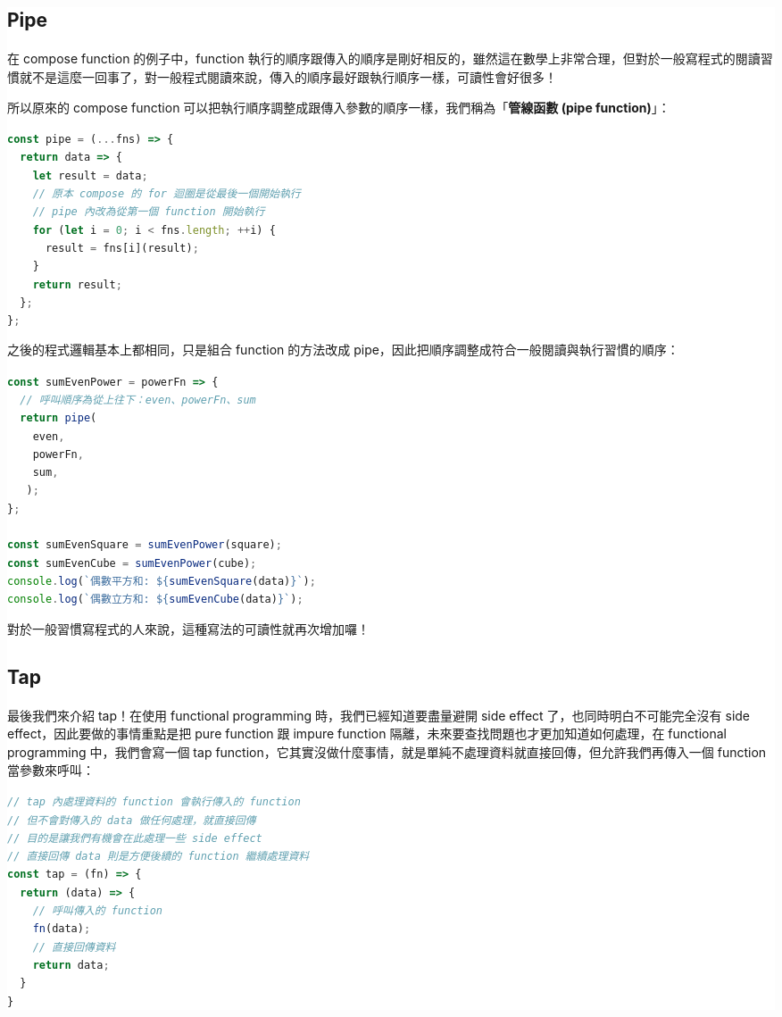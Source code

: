 ## Pipe

在 compose function 的例子中，function 執行的順序跟傳入的順序是剛好相反的，雖然這在數學上非常合理，但對於一般寫程式的閱讀習慣就不是這麼一回事了，對一般程式閱讀來說，傳入的順序最好跟執行順序一樣，可讀性會好很多！

所以原來的 compose function 可以把執行順序調整成跟傳入參數的順序一樣，我們稱為「**管線函數 (pipe function)**」：

```typescript
const pipe = (...fns) => {
  return data => {
    let result = data;
    // 原本 compose 的 for 迴圈是從最後一個開始執行
    // pipe 內改為從第一個 function 開始執行
    for (let i = 0; i < fns.length; ++i) {
      result = fns[i](result);
    }
    return result;
  };
};
```

之後的程式邏輯基本上都相同，只是組合 function 的方法改成 pipe，因此把順序調整成符合一般閱讀與執行習慣的順序：

```typescript
const sumEvenPower = powerFn => {
  // 呼叫順序為從上往下：even、powerFn、sum
  return pipe(
    even,
    powerFn,
    sum,
   );
};
 
const sumEvenSquare = sumEvenPower(square);
const sumEvenCube = sumEvenPower(cube);
console.log(`偶數平方和: ${sumEvenSquare(data)}`);
console.log(`偶數立方和: ${sumEvenCube(data)}`);
```

對於一般習慣寫程式的人來說，這種寫法的可讀性就再次增加囉！

## Tap

最後我們來介紹 tap！在使用 functional programming 時，我們已經知道要盡量避開 side effect 了，也同時明白不可能完全沒有 side effect，因此要做的事情重點是把 pure function 跟 impure function 隔離，未來要查找問題也才更加知道如何處理，在 functional programming 中，我們會寫一個 tap function，它其實沒做什麼事情，就是單純不處理資料就直接回傳，但允許我們再傳入一個 function 當參數來呼叫：

```typescript
// tap 內處理資料的 function 會執行傳入的 function
// 但不會對傳入的 data 做任何處理，就直接回傳
// 目的是讓我們有機會在此處理一些 side effect
// 直接回傳 data 則是方便後續的 function 繼續處理資料
const tap = (fn) => {
  return (data) => {
    // 呼叫傳入的 function
    fn(data);
    // 直接回傳資料
    return data;
  }
}
```
